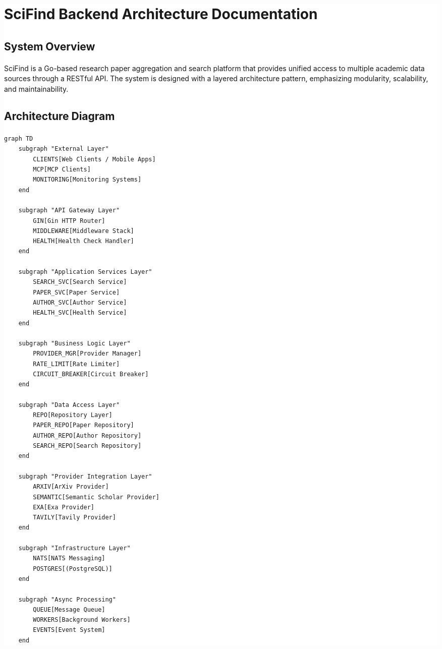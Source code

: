 # SciFind Backend Architecture Documentation

## System Overview

SciFind is a Go-based research paper aggregation and search platform that provides unified access to multiple academic data sources through a RESTful API. The system is designed with a layered architecture pattern, emphasizing modularity, scalability, and maintainability.

## Architecture Diagram

```mermaid
graph TD
    subgraph "External Layer"
        CLIENTS[Web Clients / Mobile Apps]
        MCP[MCP Clients]
        MONITORING[Monitoring Systems]
    end

    subgraph "API Gateway Layer"
        GIN[Gin HTTP Router]
        MIDDLEWARE[Middleware Stack]
        HEALTH[Health Check Handler]
    end

    subgraph "Application Services Layer"
        SEARCH_SVC[Search Service]
        PAPER_SVC[Paper Service]
        AUTHOR_SVC[Author Service]
        HEALTH_SVC[Health Service]
    end

    subgraph "Business Logic Layer"
        PROVIDER_MGR[Provider Manager]
        RATE_LIMIT[Rate Limiter]
        CIRCUIT_BREAKER[Circuit Breaker]
    end

    subgraph "Data Access Layer"
        REPO[Repository Layer]
        PAPER_REPO[Paper Repository]
        AUTHOR_REPO[Author Repository]
        SEARCH_REPO[Search Repository]
    end

    subgraph "Provider Integration Layer"
        ARXIV[ArXiv Provider]
        SEMANTIC[Semantic Scholar Provider]
        EXA[Exa Provider]
        TAVILY[Tavily Provider]
    end

    subgraph "Infrastructure Layer"
        NATS[NATS Messaging]
        POSTGRES[(PostgreSQL)]
    end

    subgraph "Async Processing"
        QUEUE[Message Queue]
        WORKERS[Background Workers]
        EVENTS[Event System]
    end

```